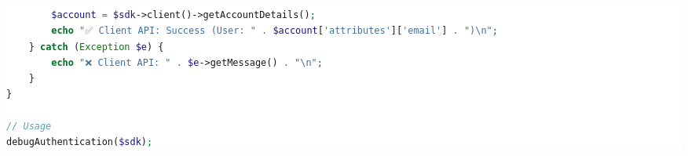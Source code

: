 ```php
        $account = $sdk->client()->getAccountDetails();
        echo "✅ Client API: Success (User: " . $account['attributes']['email'] . ")\n";
    } catch (Exception $e) {
        echo "❌ Client API: " . $e->getMessage() . "\n";
    }
}

// Usage
debugAuthentication($sdk);
```